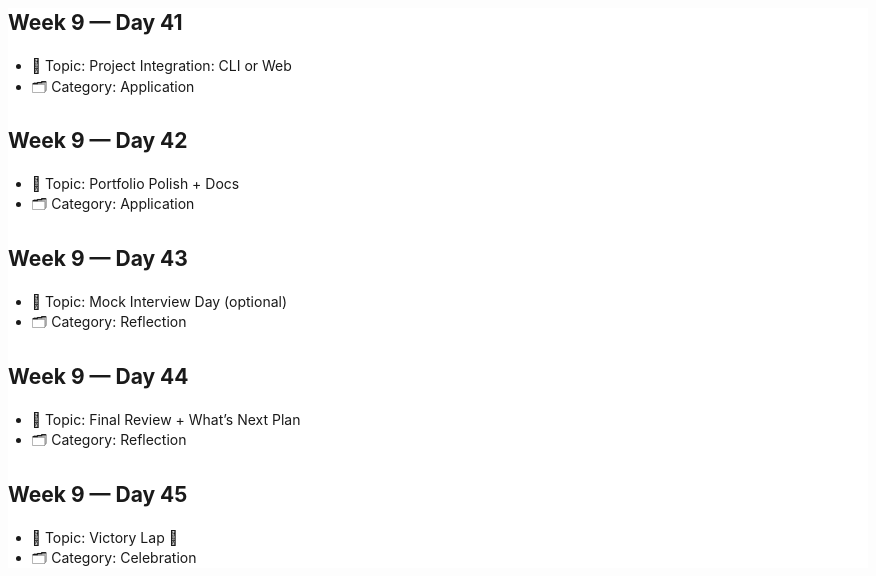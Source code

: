 ## Week 9 — Day 41

* 🧠 Topic: Project Integration: CLI or Web
* 🗂️ Category: Application

## Week 9 — Day 42

* 🧠 Topic: Portfolio Polish + Docs
* 🗂️ Category: Application

## Week 9 — Day 43

* 🧠 Topic: Mock Interview Day (optional)
* 🗂️ Category: Reflection

## Week 9 — Day 44

* 🧠 Topic: Final Review + What’s Next Plan
* 🗂️ Category: Reflection

## Week 9 — Day 45

* 🧠 Topic: Victory Lap 🎉
* 🗂️ Category: Celebration